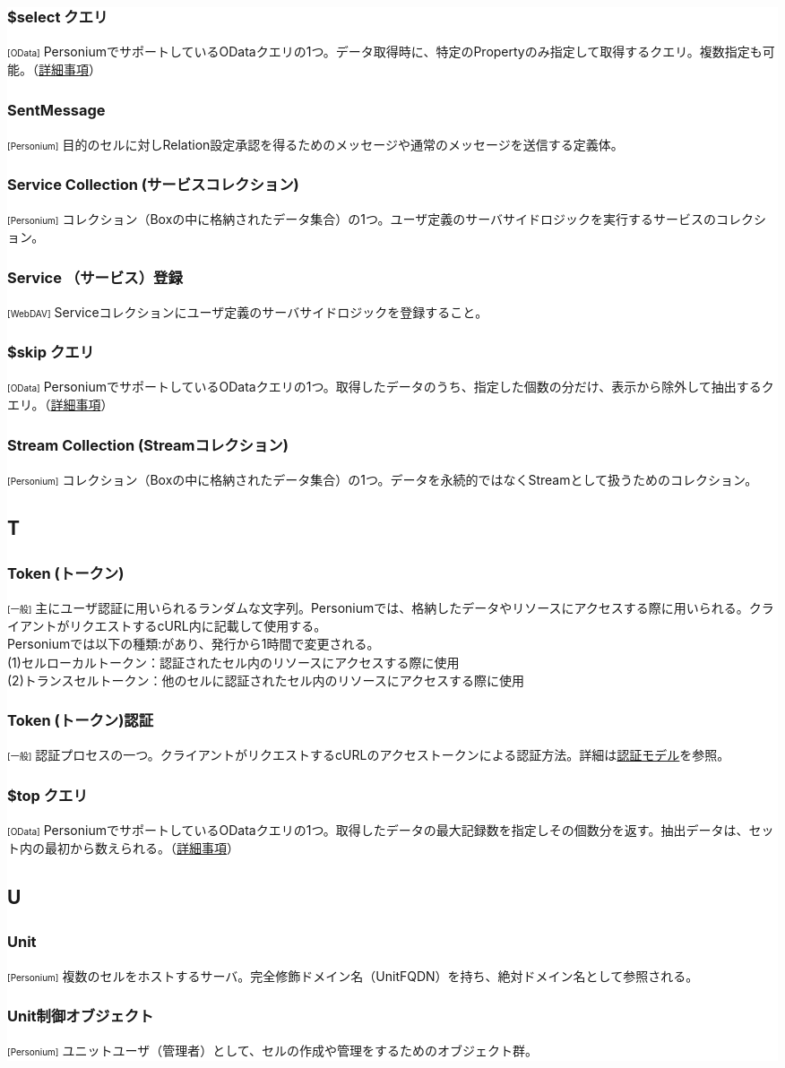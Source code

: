 
### $select クエリ
<font size=1>[OData]</font> PersoniumでサポートしているODataクエリの1つ。データ取得時に、特定のPropertyのみ指定して取得するクエリ。複数指定も可能。（[詳細事項](../apiref/406_Select_Query.md)）


### SentMessage
<font size=1>[Personium]</font> 目的のセルに対しRelation設定承認を得るためのメッセージや通常のメッセージを送信する定義体。


### Service Collection (サービスコレクション)
<font size=1>[Personium]</font> コレクション（Boxの中に格納されたデータ集合）の1つ。ユーザ定義のサーバサイドロジックを実行するサービスのコレクション。  


### Service （サービス）登録
<font size=1>[WebDAV]</font> Serviceコレクションにユーザ定義のサーバサイドロジックを登録すること。


### $skip クエリ
<font size=1>[OData]</font> PersoniumでサポートしているODataクエリの1つ。取得したデータのうち、指定した個数の分だけ、表示から除外して抽出するクエリ。（[詳細事項](../apiref/402_Skip_Query.md)）

### Stream Collection (Streamコレクション)
<font size=1>[Personium]</font> コレクション（Boxの中に格納されたデータ集合）の1つ。データを永続的ではなくStreamとして扱うためのコレクション。

## <a name="anc_t"> T</a>
### Token (トークン)
<font size=1>[一般]</font> 主にユーザ認証に用いられるランダムな文字列。Personiumでは、格納したデータやリソースにアクセスする際に用いられる。クライアントがリクエストするcURL内に記載して使用する。  
Personiumでは以下の種類:があり、発行から1時間で変更される。  
(1)セルローカルトークン：認証されたセル内のリソースにアクセスする際に使用  
(2)トランスセルトークン：他のセルに認証されたセル内のリソースにアクセスする際に使用  



### Token (トークン)認証
<font size=1>[一般]</font> 認証プロセスの一つ。クライアントがリクエストするcURLのアクセストークンによる認証方法。詳細は[認証モデル](./003_Auth.md)を参照。


### $top クエリ
<font size=1>[OData]</font> PersoniumでサポートしているODataクエリの1つ。取得したデータの最大記録数を指定しその個数分を返す。抽出データは、セット内の最初から数えられる。（[詳細事項](../apiref/401_Top_Query.md)）


## <a name="anc_u"> U</a>
### Unit
<font size=1>[Personium]</font> 複数のセルをホストするサーバ。完全修飾ドメイン名（UnitFQDN）を持ち、絶対ドメイン名として参照される。


### Unit制御オブジェクト
<font size=1>[Personium]</font> ユニットユーザ（管理者）として、セルの作成や管理をするためのオブジェクト群。
